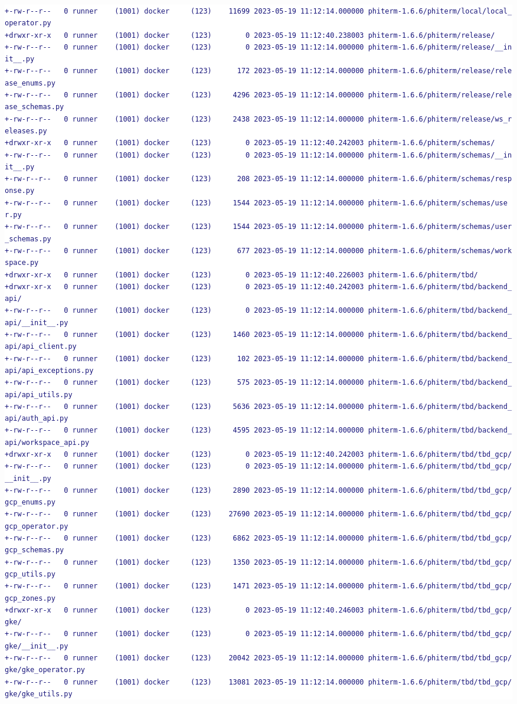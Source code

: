 ```diff
+-rw-r--r--   0 runner    (1001) docker     (123)    11699 2023-05-19 11:12:14.000000 phiterm-1.6.6/phiterm/local/local_operator.py
+drwxr-xr-x   0 runner    (1001) docker     (123)        0 2023-05-19 11:12:40.238003 phiterm-1.6.6/phiterm/release/
+-rw-r--r--   0 runner    (1001) docker     (123)        0 2023-05-19 11:12:14.000000 phiterm-1.6.6/phiterm/release/__init__.py
+-rw-r--r--   0 runner    (1001) docker     (123)      172 2023-05-19 11:12:14.000000 phiterm-1.6.6/phiterm/release/release_enums.py
+-rw-r--r--   0 runner    (1001) docker     (123)     4296 2023-05-19 11:12:14.000000 phiterm-1.6.6/phiterm/release/release_schemas.py
+-rw-r--r--   0 runner    (1001) docker     (123)     2438 2023-05-19 11:12:14.000000 phiterm-1.6.6/phiterm/release/ws_releases.py
+drwxr-xr-x   0 runner    (1001) docker     (123)        0 2023-05-19 11:12:40.242003 phiterm-1.6.6/phiterm/schemas/
+-rw-r--r--   0 runner    (1001) docker     (123)        0 2023-05-19 11:12:14.000000 phiterm-1.6.6/phiterm/schemas/__init__.py
+-rw-r--r--   0 runner    (1001) docker     (123)      208 2023-05-19 11:12:14.000000 phiterm-1.6.6/phiterm/schemas/response.py
+-rw-r--r--   0 runner    (1001) docker     (123)     1544 2023-05-19 11:12:14.000000 phiterm-1.6.6/phiterm/schemas/user.py
+-rw-r--r--   0 runner    (1001) docker     (123)     1544 2023-05-19 11:12:14.000000 phiterm-1.6.6/phiterm/schemas/user_schemas.py
+-rw-r--r--   0 runner    (1001) docker     (123)      677 2023-05-19 11:12:14.000000 phiterm-1.6.6/phiterm/schemas/workspace.py
+drwxr-xr-x   0 runner    (1001) docker     (123)        0 2023-05-19 11:12:40.226003 phiterm-1.6.6/phiterm/tbd/
+drwxr-xr-x   0 runner    (1001) docker     (123)        0 2023-05-19 11:12:40.242003 phiterm-1.6.6/phiterm/tbd/backend_api/
+-rw-r--r--   0 runner    (1001) docker     (123)        0 2023-05-19 11:12:14.000000 phiterm-1.6.6/phiterm/tbd/backend_api/__init__.py
+-rw-r--r--   0 runner    (1001) docker     (123)     1460 2023-05-19 11:12:14.000000 phiterm-1.6.6/phiterm/tbd/backend_api/api_client.py
+-rw-r--r--   0 runner    (1001) docker     (123)      102 2023-05-19 11:12:14.000000 phiterm-1.6.6/phiterm/tbd/backend_api/api_exceptions.py
+-rw-r--r--   0 runner    (1001) docker     (123)      575 2023-05-19 11:12:14.000000 phiterm-1.6.6/phiterm/tbd/backend_api/api_utils.py
+-rw-r--r--   0 runner    (1001) docker     (123)     5636 2023-05-19 11:12:14.000000 phiterm-1.6.6/phiterm/tbd/backend_api/auth_api.py
+-rw-r--r--   0 runner    (1001) docker     (123)     4595 2023-05-19 11:12:14.000000 phiterm-1.6.6/phiterm/tbd/backend_api/workspace_api.py
+drwxr-xr-x   0 runner    (1001) docker     (123)        0 2023-05-19 11:12:40.242003 phiterm-1.6.6/phiterm/tbd/tbd_gcp/
+-rw-r--r--   0 runner    (1001) docker     (123)        0 2023-05-19 11:12:14.000000 phiterm-1.6.6/phiterm/tbd/tbd_gcp/__init__.py
+-rw-r--r--   0 runner    (1001) docker     (123)     2890 2023-05-19 11:12:14.000000 phiterm-1.6.6/phiterm/tbd/tbd_gcp/gcp_enums.py
+-rw-r--r--   0 runner    (1001) docker     (123)    27690 2023-05-19 11:12:14.000000 phiterm-1.6.6/phiterm/tbd/tbd_gcp/gcp_operator.py
+-rw-r--r--   0 runner    (1001) docker     (123)     6862 2023-05-19 11:12:14.000000 phiterm-1.6.6/phiterm/tbd/tbd_gcp/gcp_schemas.py
+-rw-r--r--   0 runner    (1001) docker     (123)     1350 2023-05-19 11:12:14.000000 phiterm-1.6.6/phiterm/tbd/tbd_gcp/gcp_utils.py
+-rw-r--r--   0 runner    (1001) docker     (123)     1471 2023-05-19 11:12:14.000000 phiterm-1.6.6/phiterm/tbd/tbd_gcp/gcp_zones.py
+drwxr-xr-x   0 runner    (1001) docker     (123)        0 2023-05-19 11:12:40.246003 phiterm-1.6.6/phiterm/tbd/tbd_gcp/gke/
+-rw-r--r--   0 runner    (1001) docker     (123)        0 2023-05-19 11:12:14.000000 phiterm-1.6.6/phiterm/tbd/tbd_gcp/gke/__init__.py
+-rw-r--r--   0 runner    (1001) docker     (123)    20042 2023-05-19 11:12:14.000000 phiterm-1.6.6/phiterm/tbd/tbd_gcp/gke/gke_operator.py
+-rw-r--r--   0 runner    (1001) docker     (123)    13081 2023-05-19 11:12:14.000000 phiterm-1.6.6/phiterm/tbd/tbd_gcp/gke/gke_utils.py
```